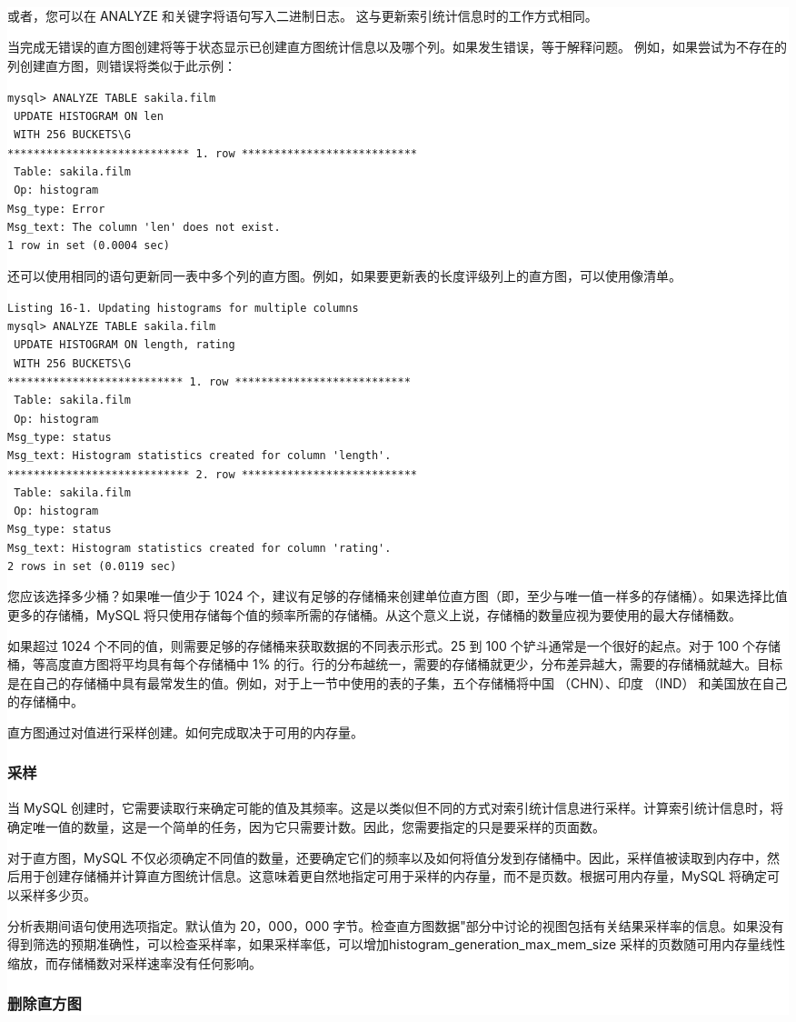 或者，您可以在 ANALYZE 和关键字将语句写入二进制日志。 这与更新索引统计信息时的工作方式相同。

当完成无错误的直方图创建将等于状态显示已创建直方图统计信息以及哪个列。如果发生错误，等于解释问题。 例如，如果尝试为不存在的列创建直方图，则错误将类似于此示例：

```
mysql> ANALYZE TABLE sakila.film
 UPDATE HISTOGRAM ON len
 WITH 256 BUCKETS\G
**************************** 1. row ***************************
 Table: sakila.film
 Op: histogram
Msg_type: Error
Msg_text: The column 'len' does not exist.
1 row in set (0.0004 sec)
```

还可以使用相同的语句更新同一表中多个列的直方图。例如，如果要更新表的长度评级列上的直方图，可以使用像清单。

```
Listing 16-1. Updating histograms for multiple columns
mysql> ANALYZE TABLE sakila.film
 UPDATE HISTOGRAM ON length, rating
 WITH 256 BUCKETS\G
*************************** 1. row ***************************
 Table: sakila.film
 Op: histogram
Msg_type: status
Msg_text: Histogram statistics created for column 'length'.
**************************** 2. row ***************************
 Table: sakila.film
 Op: histogram
Msg_type: status
Msg_text: Histogram statistics created for column 'rating'.
2 rows in set (0.0119 sec)
```

您应该选择多少桶？如果唯一值少于 1024 个，建议有足够的存储桶来创建单位直方图（即，至少与唯一值一样多的存储桶）。如果选择比值更多的存储桶，MySQL 将只使用存储每个值的频率所需的存储桶。从这个意义上说，存储桶的数量应视为要使用的最大存储桶数。

如果超过 1024 个不同的值，则需要足够的存储桶来获取数据的不同表示形式。25 到 100 个铲斗通常是一个很好的起点。对于 100 个存储桶，等高度直方图将平均具有每个存储桶中 1% 的行。行的分布越统一，需要的存储桶就更少，分布差异越大，需要的存储桶就越大。目标是在自己的存储桶中具有最常发生的值。例如，对于上一节中使用的表的子集，五个存储桶将中国 （CHN）、印度 （IND） 和美国放在自己的存储桶中。

直方图通过对值进行采样创建。如何完成取决于可用的内存量。

### 采样

当 MySQL 创建时，它需要读取行来确定可能的值及其频率。这是以类似但不同的方式对索引统计信息进行采样。计算索引统计信息时，将确定唯一值的数量，这是一个简单的任务，因为它只需要计数。因此，您需要指定的只是要采样的页面数。

对于直方图，MySQL 不仅必须确定不同值的数量，还要确定它们的频率以及如何将值分发到存储桶中。因此，采样值被读取到内存中，然后用于创建存储桶并计算直方图统计信息。这意味着更自然地指定可用于采样的内存量，而不是页数。根据可用内存量，MySQL 将确定可以采样多少页。

分析表期间语句使用选项指定。默认值为 20，000，000 字节。检查直方图数据"部分中讨论的视图包括有关结果采样率的信息。如果没有得到筛选的预期准确性，可以检查采样率，如果采样率低，可以增加histogram_generation_max_mem_size 采样的页数随可用内存量线性缩放，而存储桶数对采样速率没有任何影响。

### 删除直方图
